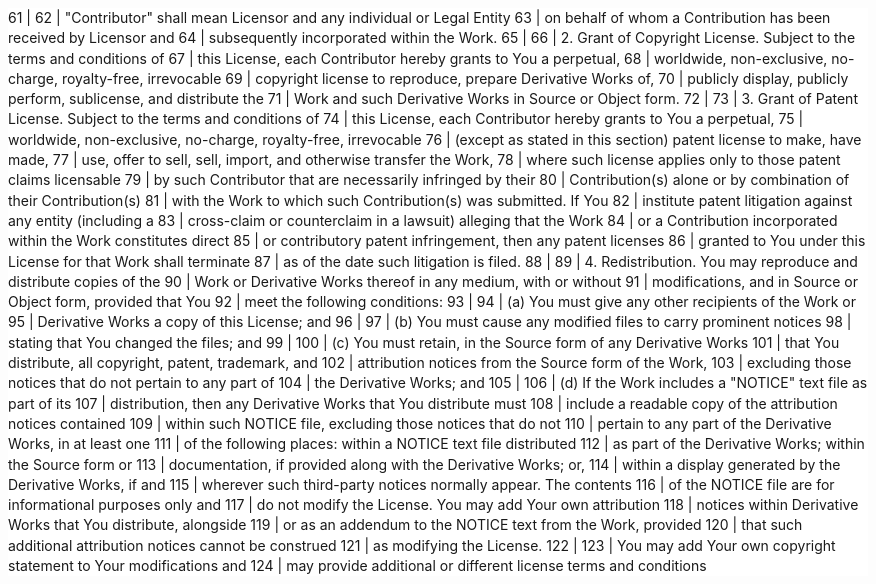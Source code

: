  61 | 
 62 |       "Contributor" shall mean Licensor and any individual or Legal Entity
 63 |       on behalf of whom a Contribution has been received by Licensor and
 64 |       subsequently incorporated within the Work.
 65 | 
 66 |    2. Grant of Copyright License. Subject to the terms and conditions of
 67 |       this License, each Contributor hereby grants to You a perpetual,
 68 |       worldwide, non-exclusive, no-charge, royalty-free, irrevocable
 69 |       copyright license to reproduce, prepare Derivative Works of,
 70 |       publicly display, publicly perform, sublicense, and distribute the
 71 |       Work and such Derivative Works in Source or Object form.
 72 | 
 73 |    3. Grant of Patent License. Subject to the terms and conditions of
 74 |       this License, each Contributor hereby grants to You a perpetual,
 75 |       worldwide, non-exclusive, no-charge, royalty-free, irrevocable
 76 |       (except as stated in this section) patent license to make, have made,
 77 |       use, offer to sell, sell, import, and otherwise transfer the Work,
 78 |       where such license applies only to those patent claims licensable
 79 |       by such Contributor that are necessarily infringed by their
 80 |       Contribution(s) alone or by combination of their Contribution(s)
 81 |       with the Work to which such Contribution(s) was submitted. If You
 82 |       institute patent litigation against any entity (including a
 83 |       cross-claim or counterclaim in a lawsuit) alleging that the Work
 84 |       or a Contribution incorporated within the Work constitutes direct
 85 |       or contributory patent infringement, then any patent licenses
 86 |       granted to You under this License for that Work shall terminate
 87 |       as of the date such litigation is filed.
 88 | 
 89 |    4. Redistribution. You may reproduce and distribute copies of the
 90 |       Work or Derivative Works thereof in any medium, with or without
 91 |       modifications, and in Source or Object form, provided that You
 92 |       meet the following conditions:
 93 | 
 94 |       (a) You must give any other recipients of the Work or
 95 |           Derivative Works a copy of this License; and
 96 | 
 97 |       (b) You must cause any modified files to carry prominent notices
 98 |           stating that You changed the files; and
 99 | 
100 |       (c) You must retain, in the Source form of any Derivative Works
101 |           that You distribute, all copyright, patent, trademark, and
102 |           attribution notices from the Source form of the Work,
103 |           excluding those notices that do not pertain to any part of
104 |           the Derivative Works; and
105 | 
106 |       (d) If the Work includes a "NOTICE" text file as part of its
107 |           distribution, then any Derivative Works that You distribute must
108 |           include a readable copy of the attribution notices contained
109 |           within such NOTICE file, excluding those notices that do not
110 |           pertain to any part of the Derivative Works, in at least one
111 |           of the following places: within a NOTICE text file distributed
112 |           as part of the Derivative Works; within the Source form or
113 |           documentation, if provided along with the Derivative Works; or,
114 |           within a display generated by the Derivative Works, if and
115 |           wherever such third-party notices normally appear. The contents
116 |           of the NOTICE file are for informational purposes only and
117 |           do not modify the License. You may add Your own attribution
118 |           notices within Derivative Works that You distribute, alongside
119 |           or as an addendum to the NOTICE text from the Work, provided
120 |           that such additional attribution notices cannot be construed
121 |           as modifying the License.
122 | 
123 |       You may add Your own copyright statement to Your modifications and
124 |       may provide additional or different license terms and conditions